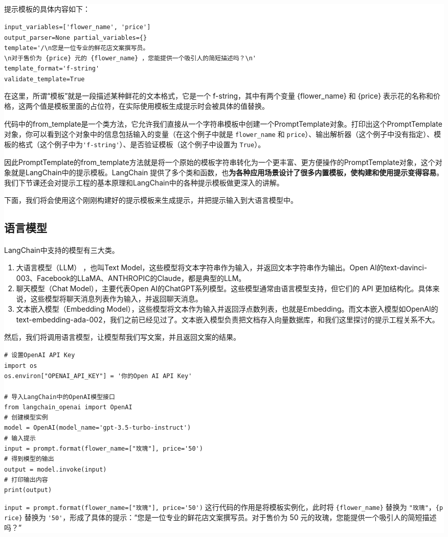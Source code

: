 提示模板的具体内容如下：

```plain
input_variables=['flower_name', 'price'] 
output_parser=None partial_variables={} 
template='/\n您是一位专业的鲜花店文案撰写员。
\n对于售价为 {price} 元的 {flower_name} ，您能提供一个吸引人的简短描述吗？\n'
template_format='f-string' 
validate_template=True
```

在这里，所谓“模板”就是一段描述某种鲜花的文本格式，它是一个 f-string，其中有两个变量 {flower\_name} 和 {price} 表示花的名称和价格，这两个值是模板里面的占位符，在实际使用模板生成提示时会被具体的值替换。

代码中的from\_template是一个类方法，它允许我们直接从一个字符串模板中创建一个PromptTemplate对象。打印出这个PromptTemplate对象，你可以看到这个对象中的信息包括输入的变量（在这个例子中就是 `flower_name` 和 `price`）、输出解析器（这个例子中没有指定）、模板的格式（这个例子中为`'f-string'`）、是否验证模板（这个例子中设置为 `True`）。

因此PromptTemplate的from\_template方法就是将一个原始的模板字符串转化为一个更丰富、更方便操作的PromptTemplate对象，这个对象就是LangChain中的提示模板。LangChain 提供了多个类和函数，也**为各种应用场景设计了很多内置模板，使构建和使用提示变得容易**。我们下节课还会对提示工程的基本原理和LangChain中的各种提示模板做更深入的讲解。

下面，我们将会使用这个刚刚构建好的提示模板来生成提示，并把提示输入到大语言模型中。

## **语言模型**

LangChain中支持的模型有三大类。

1. 大语言模型（LLM） ，也叫Text Model，这些模型将文本字符串作为输入，并返回文本字符串作为输出。Open AI的text-davinci-003、Facebook的LLaMA、ANTHROPIC的Claude，都是典型的LLM。
2. 聊天模型（Chat Model），主要代表Open AI的ChatGPT系列模型。这些模型通常由语言模型支持，但它们的 API 更加结构化。具体来说，这些模型将聊天消息列表作为输入，并返回聊天消息。
3. 文本嵌入模型（Embedding Model），这些模型将文本作为输入并返回浮点数列表，也就是Embedding。而文本嵌入模型如OpenAI的text-embedding-ada-002，我们之前已经见过了。文本嵌入模型负责把文档存入向量数据库，和我们这里探讨的提示工程关系不大。

然后，我们将调用语言模型，让模型帮我们写文案，并且返回文案的结果。

```plain
# 设置OpenAI API Key
import os
os.environ["OPENAI_API_KEY"] = '你的Open AI API Key'

# 导入LangChain中的OpenAI模型接口
from langchain_openai import OpenAI
# 创建模型实例
model = OpenAI(model_name='gpt-3.5-turbo-instruct')
# 输入提示
input = prompt.format(flower_name=["玫瑰"], price='50')
# 得到模型的输出
output = model.invoke(input)
# 打印输出内容
print(output)  
```

`input = prompt.format(flower_name=["玫瑰"], price='50')` 这行代码的作用是将模板实例化，此时将 `{flower_name}` 替换为 `"玫瑰"`，`{price}` 替换为 `'50'`，形成了具体的提示：“您是一位专业的鲜花店文案撰写员。对于售价为 50 元的玫瑰，您能提供一个吸引人的简短描述吗？”
